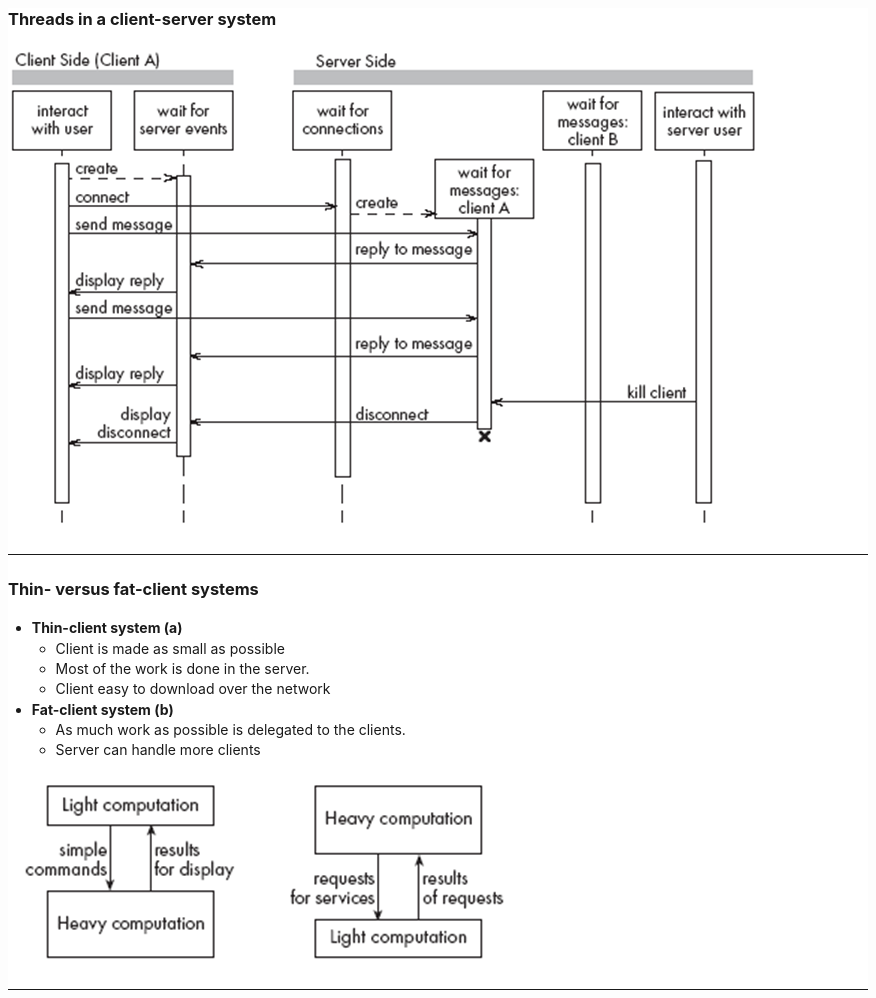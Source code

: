 ### Threads in a client-server system

![center h:550px](assets/2022-02-22-13-17-34-image.png)

---

### Thin- versus fat-client systems

- **Thin-client system (a)**
  - Client is made as small as possible 
  - Most of the work is done in the server. 
  - Client easy to download over the network 
- **Fat-client system (b)**
  - As much work as possible is delegated to the clients. 
  - Server can handle more clients   

![center h:230px](assets/2022-02-22-13-20-49-image.png)

---